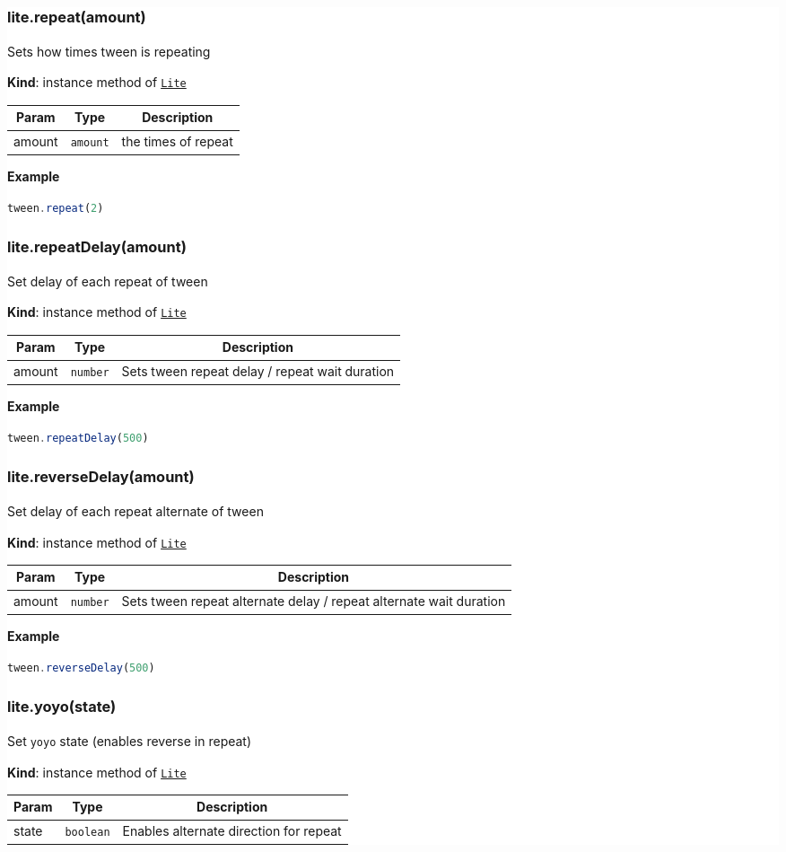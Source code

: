 ### lite.repeat(amount)
Sets how times tween is repeating

**Kind**: instance method of [<code>Lite</code>](#Lite)  

| Param | Type | Description |
| --- | --- | --- |
| amount | <code>amount</code> | the times of repeat |

**Example**  
```js
tween.repeat(2)
```
<a name="Lite+repeatDelay"></a>

### lite.repeatDelay(amount)
Set delay of each repeat of tween

**Kind**: instance method of [<code>Lite</code>](#Lite)  

| Param | Type | Description |
| --- | --- | --- |
| amount | <code>number</code> | Sets tween repeat delay / repeat wait duration |

**Example**  
```js
tween.repeatDelay(500)
```
<a name="Lite+reverseDelay"></a>

### lite.reverseDelay(amount)
Set delay of each repeat alternate of tween

**Kind**: instance method of [<code>Lite</code>](#Lite)  

| Param | Type | Description |
| --- | --- | --- |
| amount | <code>number</code> | Sets tween repeat alternate delay / repeat alternate wait duration |

**Example**  
```js
tween.reverseDelay(500)
```
<a name="Lite+yoyo"></a>

### lite.yoyo(state)
Set `yoyo` state (enables reverse in repeat)

**Kind**: instance method of [<code>Lite</code>](#Lite)  

| Param | Type | Description |
| --- | --- | --- |
| state | <code>boolean</code> | Enables alternate direction for repeat |
